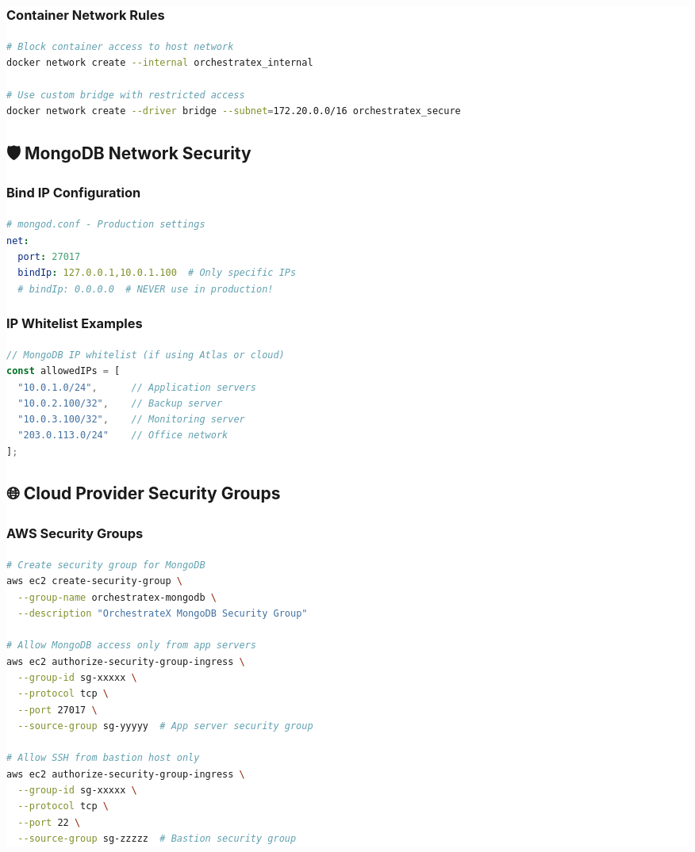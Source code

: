 ### Container Network Rules
```bash
# Block container access to host network
docker network create --internal orchestratex_internal

# Use custom bridge with restricted access
docker network create --driver bridge --subnet=172.20.0.0/16 orchestratex_secure
```

## 🛡️ MongoDB Network Security

### Bind IP Configuration
```yaml
# mongod.conf - Production settings
net:
  port: 27017
  bindIp: 127.0.0.1,10.0.1.100  # Only specific IPs
  # bindIp: 0.0.0.0  # NEVER use in production!
```

### IP Whitelist Examples
```javascript
// MongoDB IP whitelist (if using Atlas or cloud)
const allowedIPs = [
  "10.0.1.0/24",      // Application servers
  "10.0.2.100/32",    // Backup server
  "10.0.3.100/32",    // Monitoring server
  "203.0.113.0/24"    // Office network
];
```

## 🌐 Cloud Provider Security Groups

### AWS Security Groups
```bash
# Create security group for MongoDB
aws ec2 create-security-group \
  --group-name orchestratex-mongodb \
  --description "OrchestrateX MongoDB Security Group"

# Allow MongoDB access only from app servers
aws ec2 authorize-security-group-ingress \
  --group-id sg-xxxxx \
  --protocol tcp \
  --port 27017 \
  --source-group sg-yyyyy  # App server security group

# Allow SSH from bastion host only
aws ec2 authorize-security-group-ingress \
  --group-id sg-xxxxx \
  --protocol tcp \
  --port 22 \
  --source-group sg-zzzzz  # Bastion security group
```
